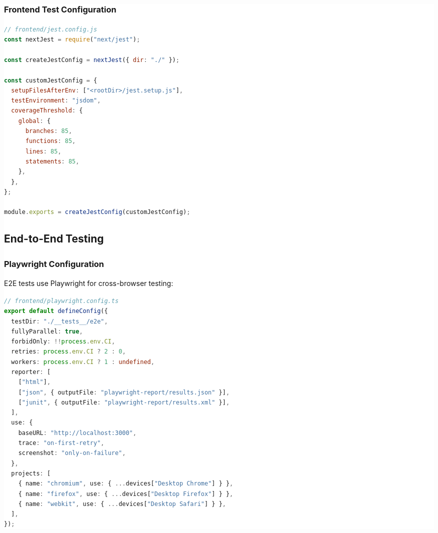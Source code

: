 ### Frontend Test Configuration

```javascript
// frontend/jest.config.js
const nextJest = require("next/jest");

const createJestConfig = nextJest({ dir: "./" });

const customJestConfig = {
  setupFilesAfterEnv: ["<rootDir>/jest.setup.js"],
  testEnvironment: "jsdom",
  coverageThreshold: {
    global: {
      branches: 85,
      functions: 85,
      lines: 85,
      statements: 85,
    },
  },
};

module.exports = createJestConfig(customJestConfig);
```

## End-to-End Testing

### Playwright Configuration

E2E tests use Playwright for cross-browser testing:

```typescript
// frontend/playwright.config.ts
export default defineConfig({
  testDir: "./__tests__/e2e",
  fullyParallel: true,
  forbidOnly: !!process.env.CI,
  retries: process.env.CI ? 2 : 0,
  workers: process.env.CI ? 1 : undefined,
  reporter: [
    ["html"],
    ["json", { outputFile: "playwright-report/results.json" }],
    ["junit", { outputFile: "playwright-report/results.xml" }],
  ],
  use: {
    baseURL: "http://localhost:3000",
    trace: "on-first-retry",
    screenshot: "only-on-failure",
  },
  projects: [
    { name: "chromium", use: { ...devices["Desktop Chrome"] } },
    { name: "firefox", use: { ...devices["Desktop Firefox"] } },
    { name: "webkit", use: { ...devices["Desktop Safari"] } },
  ],
});
```
